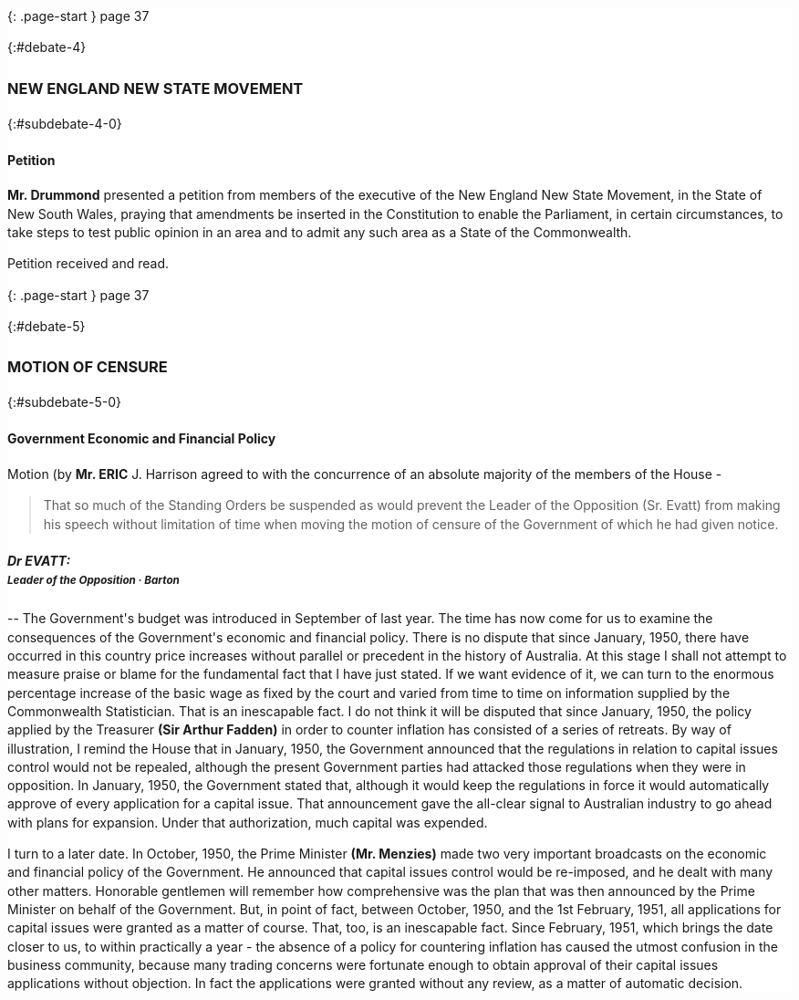 {: .page-start }
page 37

{:#debate-4}
### NEW ENGLAND NEW STATE MOVEMENT

{:#subdebate-4-0}
#### Petition


 **Mr. Drummond** presented a petition from members of the executive of the New England New State Movement, in the State of New South Wales, praying that amendments be inserted in the Constitution to enable the Parliament, in certain circumstances, to take steps to test public opinion in an area and to admit any such area as a State of the Commonwealth. 

Petition received and read. 

{: .page-start }
page 37

{:#debate-5}
### MOTION OF CENSURE

{:#subdebate-5-0}
#### Government Economic and Financial Policy

Motion (by  **Mr. ERIC**  J. Harrison agreed to with the concurrence of an absolute majority of the members of the House - 

  >That so much of the Standing Orders be suspended as would prevent the Leader of the Opposition (Sr. Evatt) from making his speech without limitation of time when moving the motion of censure of the Government of which he had given notice. 

##### Dr EVATT:<br><small class="text-muted">Leader of the Opposition &middot; Barton</small>

-- The Government's budget was introduced in September of  last  year. The time has now come for us to examine the consequences of the Government's economic and financial policy. There is no dispute that since January, 1950, there have occurred in this country price increases without parallel or precedent in the history of Australia. At this stage I shall not attempt to measure praise or blame for the fundamental fact that I have just stated. If we want evidence of it, we can turn to the enormous percentage increase of the basic wage as fixed by the court and varied from time to time on information supplied by the Commonwealth Statistician. That is an inescapable fact. I do not think it will be disputed that since January, 1950, the policy applied by the Treasurer  **(Sir Arthur Fadden)**  in order to counter inflation has consisted of a series of retreats. By way of illustration, I remind the House that in January, 1950, the Government announced that the regulations in relation to capital issues control would not be repealed, although the present Government parties had attacked those regulations when they were in opposition. In January, 1950, the Government stated that, although it would keep the regulations in force it would automatically approve of every application for a capital issue. That announcement gave the all-clear signal to Australian industry to go ahead with plans for expansion. Under that authorization, much capital was expended. 

I turn to a later date. In October, 1950, the Prime Minister  **(Mr. Menzies)**  made two very important broadcasts on the economic and financial policy of the Government. He announced that capital issues control would be re-imposed, and he dealt with many other matters. Honorable gentlemen will remember how comprehensive was the plan that was then announced by the Prime Minister on behalf of the Government. But, in point of fact, between October, 1950, and the 1st February, 1951, all applications for capital issues were granted as a matter of course. That, too, is an inescapable fact. Since February, 1951, which brings the date closer to us, to within practically a year - the absence of a policy for countering inflation has caused the utmost confusion in the business community, because many trading concerns were  fortunate enough to obtain approval of their capital issues applications without objection. In fact the applications were granted without any review, as a matter of automatic decision. 
